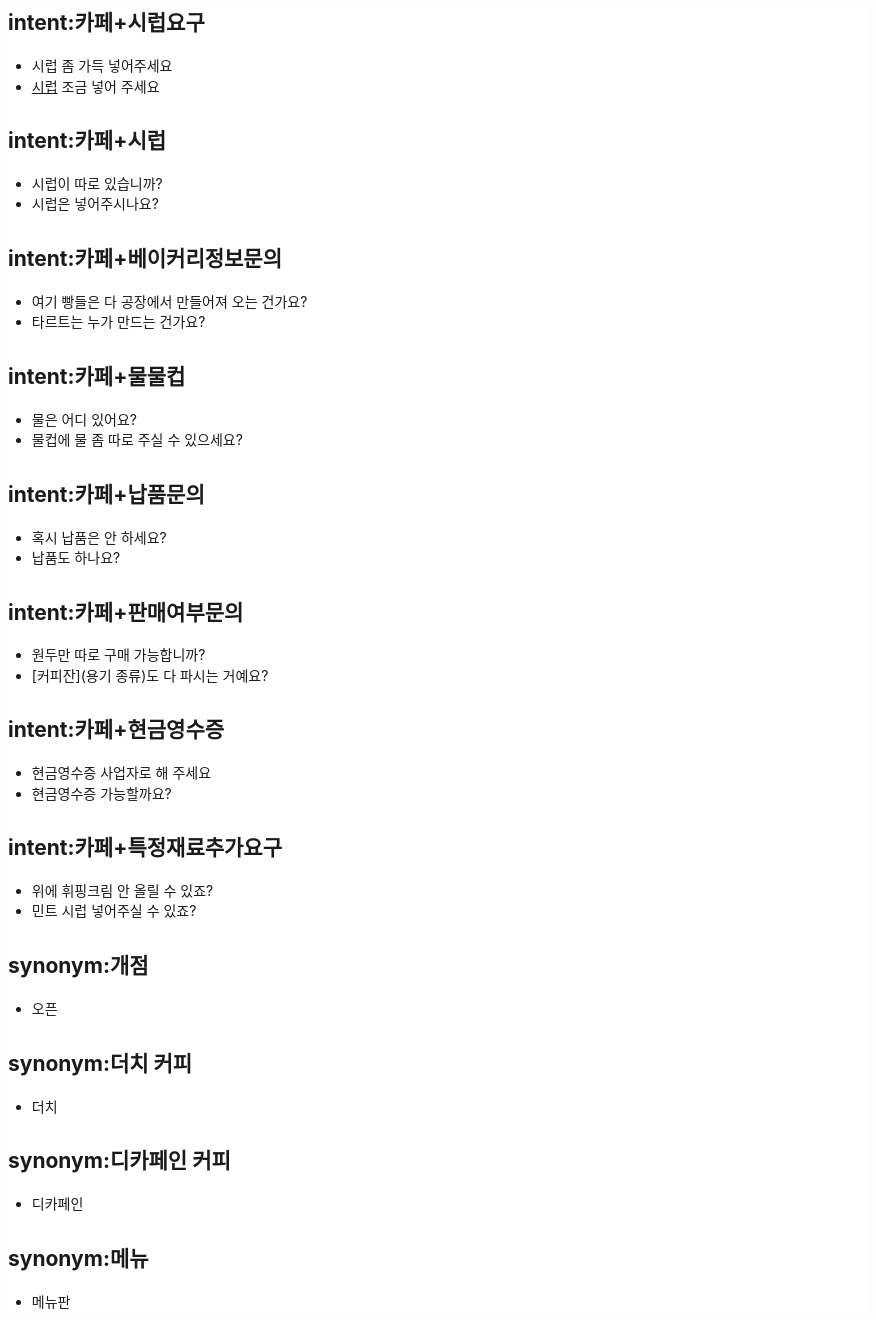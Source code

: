 ## intent:카페+시럽요구
- 시럽 좀 가득 넣어주세요
- [시럽](재료) 조금 넣어 주세요

## intent:카페+시럽
- 시럽이 따로 있습니까?
- 시럽은 넣어주시나요?

## intent:카페+베이커리정보문의
- 여기 빵들은 다 공장에서 만들어져 오는 건가요?
- 타르트는 누가 만드는 건가요?

## intent:카페+물물컵
- 물은 어디 있어요?
- 물컵에 물 좀 따로 주실 수 있으세요?

## intent:카페+납품문의
- 혹시 납품은 안 하세요?
- 납품도 하나요?

## intent:카페+판매여부문의
- 원두만 따로 구매 가능합니까?
- [커피잔](용기 종류)도 다 파시는 거예요?

## intent:카페+현금영수증
- 현금영수증 사업자로 해 주세요
- 현금영수증 가능할까요?

## intent:카페+특정재료추가요구
- 위에 휘핑크림 안 올릴 수 있죠?
- 민트 시럽 넣어주실 수 있죠?

## synonym:개점
- 오픈

## synonym:더치 커피
- 더치

## synonym:디카페인 커피
- 디카페인

## synonym:메뉴
- 메뉴판
